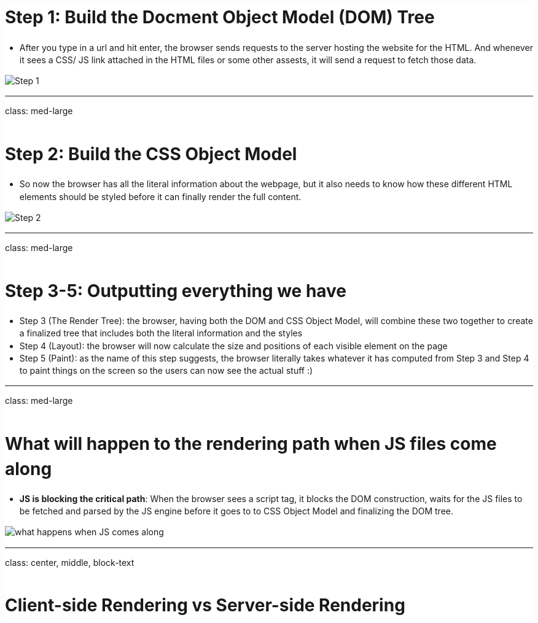 # Step 1: Build the Docment Object Model (DOM) Tree

- After you type in a url and hit enter, the browser sends requests to the server hosting the website for the HTML. And whenever it sees a CSS/ JS link attached in the HTML files or some other assests, it will send a request to fetch those data.

![Step 1](https://miro.medium.com/max/1164/1*Il_mDUzygEpvPB9vc02M2w.png)

---

class: med-large

# Step 2: Build the CSS Object Model

- So now the browser has all the literal information about the webpage, but it also needs to know how these different HTML elements should be styled before it can finally render the full content.

![Step 2](https://miro.medium.com/max/1164/1*zfg0K6BD0PJEJRRpJrp2Zw.png)

---

class: med-large

# Step 3-5: Outputting everything we have

- Step 3 (The Render Tree): the browser, having both the DOM and CSS Object Model, will combine these two together to create a finalized tree that includes both the literal information and the styles
- Step 4 (Layout): the browser will now calculate the size and positions of each visible element on the page
- Step 5 (Paint): as the name of this step suggests, the browser literally takes whatever it has computed from Step 3 and Step 4 to paint things on the screen so the users can now see the actual stuff :)

---

class: med-large

# What will happen to the rendering path when JS files come along

- **JS is blocking the critical path**: When the browser sees a script tag, it blocks the DOM construction, waits for the JS files to be fetched and parsed by the JS engine before it goes to to CSS Object Model and finalizing the DOM tree.

![what happens when JS comes along](https://miro.medium.com/max/1400/1*gouuTGXzSY2lDn_CS2cAfw.png)

---

class: center, middle, block-text

# Client-side Rendering vs Server-side Rendering
